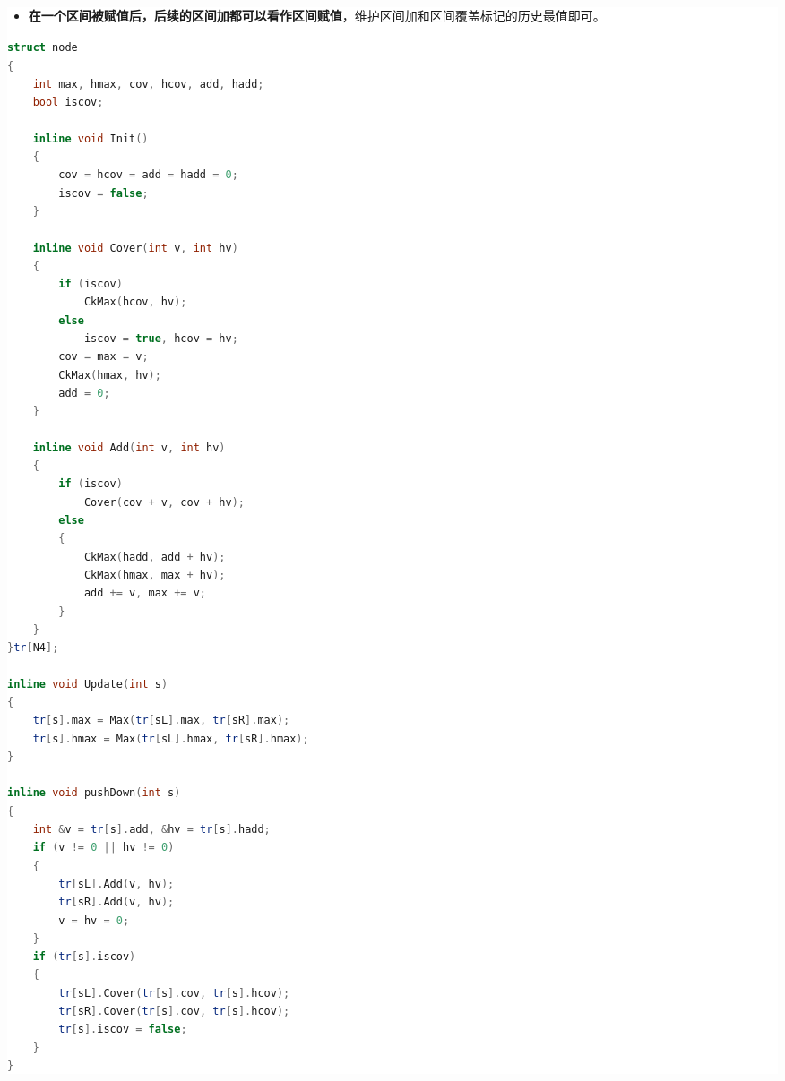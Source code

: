   - **在一个区间被赋值后，后续的区间加都可以看作区间赋值**，维护区间加和区间覆盖标记的历史最值即可。

```cpp
struct node
{
	int max, hmax, cov, hcov, add, hadd;
	bool iscov;
	
	inline void Init()
	{
		cov = hcov = add = hadd = 0;
		iscov = false;
	}
	
	inline void Cover(int v, int hv)
	{
		if (iscov)
			CkMax(hcov, hv);
		else 
			iscov = true, hcov = hv; 
		cov = max = v;
		CkMax(hmax, hv);
		add = 0;
	}
	
	inline void Add(int v, int hv)
	{
		if (iscov)
			Cover(cov + v, cov + hv);
		else 
		{
			CkMax(hadd, add + hv);
			CkMax(hmax, max + hv);
			add += v, max += v;
		}
	}
}tr[N4];

inline void Update(int s)
{
	tr[s].max = Max(tr[sL].max, tr[sR].max);
	tr[s].hmax = Max(tr[sL].hmax, tr[sR].hmax);
}

inline void pushDown(int s)
{
	int &v = tr[s].add, &hv = tr[s].hadd;
	if (v != 0 || hv != 0)
	{
		tr[sL].Add(v, hv);
		tr[sR].Add(v, hv);
		v = hv = 0;
	}
	if (tr[s].iscov)
	{
		tr[sL].Cover(tr[s].cov, tr[s].hcov);
		tr[sR].Cover(tr[s].cov, tr[s].hcov);
		tr[s].iscov = false;
	}
}
```
